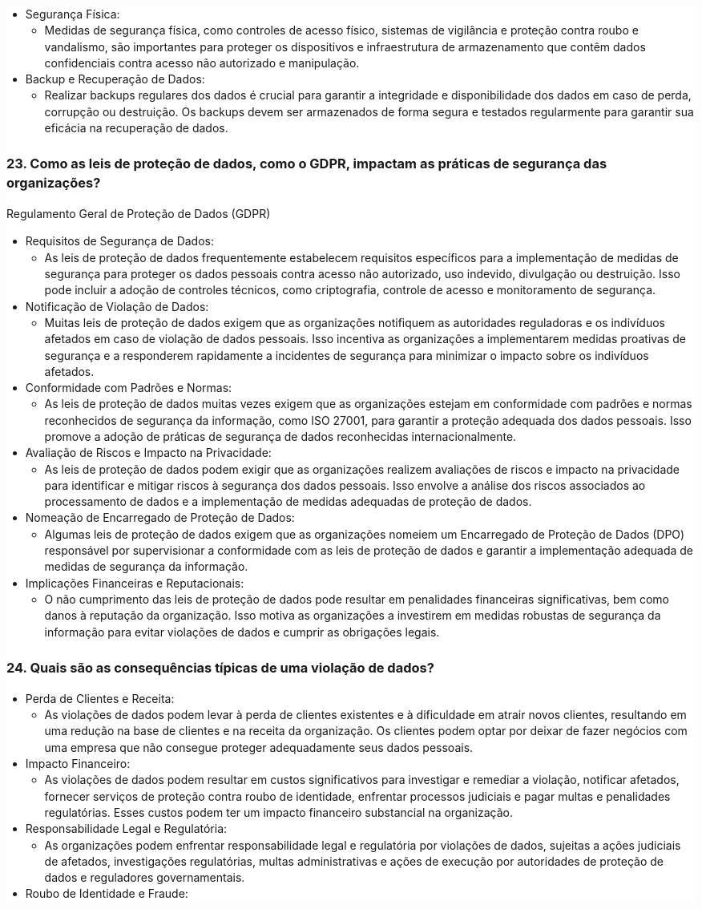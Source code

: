 - Segurança Física:
  - Medidas de segurança física, como controles de acesso físico, sistemas de vigilância e proteção contra roubo e vandalismo, são importantes para proteger os dispositivos e infraestrutura de armazenamento que contêm dados confidenciais contra acesso não autorizado e manipulação.
- Backup e Recuperação de Dados:
  - Realizar backups regulares dos dados é crucial para garantir a integridade e disponibilidade dos dados em caso de perda, corrupção ou destruição. Os backups devem ser armazenados de forma segura e testados regularmente para garantir sua eficácia na recuperação de dados.

### 23.  Como as leis de proteção de dados, como o GDPR, impactam as práticas de segurança das organizações?

Regulamento Geral de Proteção de Dados (GDPR)

- Requisitos de Segurança de Dados:
  - As leis de proteção de dados frequentemente estabelecem requisitos específicos para a implementação de medidas de segurança para proteger os dados pessoais contra acesso não autorizado, uso indevido, divulgação ou destruição. Isso pode incluir a adoção de controles técnicos, como criptografia, controle de acesso e monitoramento de segurança.
- Notificação de Violação de Dados:
  - Muitas leis de proteção de dados exigem que as organizações notifiquem as autoridades reguladoras e os indivíduos afetados em caso de violação de dados pessoais. Isso incentiva as organizações a implementarem medidas proativas de segurança e a responderem rapidamente a incidentes de segurança para minimizar o impacto sobre os indivíduos afetados.
- Conformidade com Padrões e Normas:
  - As leis de proteção de dados muitas vezes exigem que as organizações estejam em conformidade com padrões e normas reconhecidos de segurança da informação, como ISO 27001, para garantir a proteção adequada dos dados pessoais. Isso promove a adoção de práticas de segurança de dados reconhecidas internacionalmente.
- Avaliação de Riscos e Impacto na Privacidade:
  - As leis de proteção de dados podem exigir que as organizações realizem avaliações de riscos e impacto na privacidade para identificar e mitigar riscos à segurança dos dados pessoais. Isso envolve a análise dos riscos associados ao processamento de dados e a implementação de medidas adequadas de proteção de dados.
- Nomeação de Encarregado de Proteção de Dados:
  - Algumas leis de proteção de dados exigem que as organizações nomeiem um Encarregado de Proteção de Dados (DPO) responsável por supervisionar a conformidade com as leis de proteção de dados e garantir a implementação adequada de medidas de segurança da informação.
- Implicações Financeiras e Reputacionais:
  - O não cumprimento das leis de proteção de dados pode resultar em penalidades financeiras significativas, bem como danos à reputação da organização. Isso motiva as organizações a investirem em medidas robustas de segurança da informação para evitar violações de dados e cumprir as obrigações legais.

### 24.  Quais são as consequências típicas de uma violação de dados?

- Perda de Clientes e Receita:
  - As violações de dados podem levar à perda de clientes existentes e à dificuldade em atrair novos clientes, resultando em uma redução na base de clientes e na receita da organização. Os clientes podem optar por deixar de fazer negócios com uma empresa que não consegue proteger adequadamente seus dados pessoais.
- Impacto Financeiro:
  - As violações de dados podem resultar em custos significativos para investigar e remediar a violação, notificar afetados, fornecer serviços de proteção contra roubo de identidade, enfrentar processos judiciais e pagar multas e penalidades regulatórias. Esses custos podem ter um impacto financeiro substancial na organização.
- Responsabilidade Legal e Regulatória:
  - As organizações podem enfrentar responsabilidade legal e regulatória por violações de dados, sujeitas a ações judiciais de afetados, investigações regulatórias, multas administrativas e ações de execução por autoridades de proteção de dados e reguladores governamentais.
- Roubo de Identidade e Fraude: